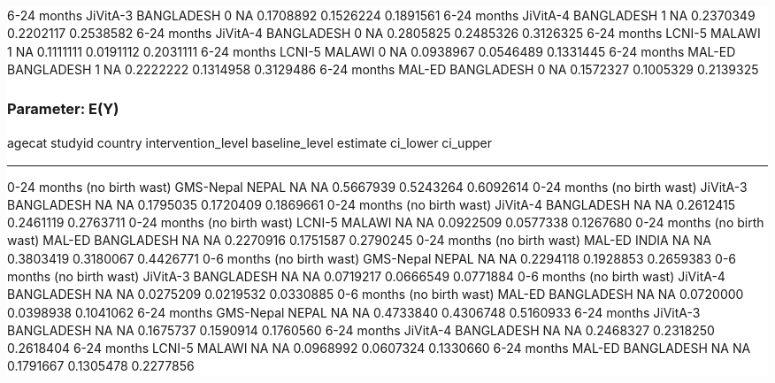 6-24 months                   JiVitA-3    BANGLADESH   0                    NA                0.1708892   0.1526224   0.1891561
6-24 months                   JiVitA-4    BANGLADESH   1                    NA                0.2370349   0.2202117   0.2538582
6-24 months                   JiVitA-4    BANGLADESH   0                    NA                0.2805825   0.2485326   0.3126325
6-24 months                   LCNI-5      MALAWI       1                    NA                0.1111111   0.0191112   0.2031111
6-24 months                   LCNI-5      MALAWI       0                    NA                0.0938967   0.0546489   0.1331445
6-24 months                   MAL-ED      BANGLADESH   1                    NA                0.2222222   0.1314958   0.3129486
6-24 months                   MAL-ED      BANGLADESH   0                    NA                0.1572327   0.1005329   0.2139325


### Parameter: E(Y)


agecat                        studyid     country      intervention_level   baseline_level     estimate    ci_lower    ci_upper
----------------------------  ----------  -----------  -------------------  ---------------  ----------  ----------  ----------
0-24 months (no birth wast)   GMS-Nepal   NEPAL        NA                   NA                0.5667939   0.5243264   0.6092614
0-24 months (no birth wast)   JiVitA-3    BANGLADESH   NA                   NA                0.1795035   0.1720409   0.1869661
0-24 months (no birth wast)   JiVitA-4    BANGLADESH   NA                   NA                0.2612415   0.2461119   0.2763711
0-24 months (no birth wast)   LCNI-5      MALAWI       NA                   NA                0.0922509   0.0577338   0.1267680
0-24 months (no birth wast)   MAL-ED      BANGLADESH   NA                   NA                0.2270916   0.1751587   0.2790245
0-24 months (no birth wast)   MAL-ED      INDIA        NA                   NA                0.3803419   0.3180067   0.4426771
0-6 months (no birth wast)    GMS-Nepal   NEPAL        NA                   NA                0.2294118   0.1928853   0.2659383
0-6 months (no birth wast)    JiVitA-3    BANGLADESH   NA                   NA                0.0719217   0.0666549   0.0771884
0-6 months (no birth wast)    JiVitA-4    BANGLADESH   NA                   NA                0.0275209   0.0219532   0.0330885
0-6 months (no birth wast)    MAL-ED      BANGLADESH   NA                   NA                0.0720000   0.0398938   0.1041062
6-24 months                   GMS-Nepal   NEPAL        NA                   NA                0.4733840   0.4306748   0.5160933
6-24 months                   JiVitA-3    BANGLADESH   NA                   NA                0.1675737   0.1590914   0.1760560
6-24 months                   JiVitA-4    BANGLADESH   NA                   NA                0.2468327   0.2318250   0.2618404
6-24 months                   LCNI-5      MALAWI       NA                   NA                0.0968992   0.0607324   0.1330660
6-24 months                   MAL-ED      BANGLADESH   NA                   NA                0.1791667   0.1305478   0.2277856
